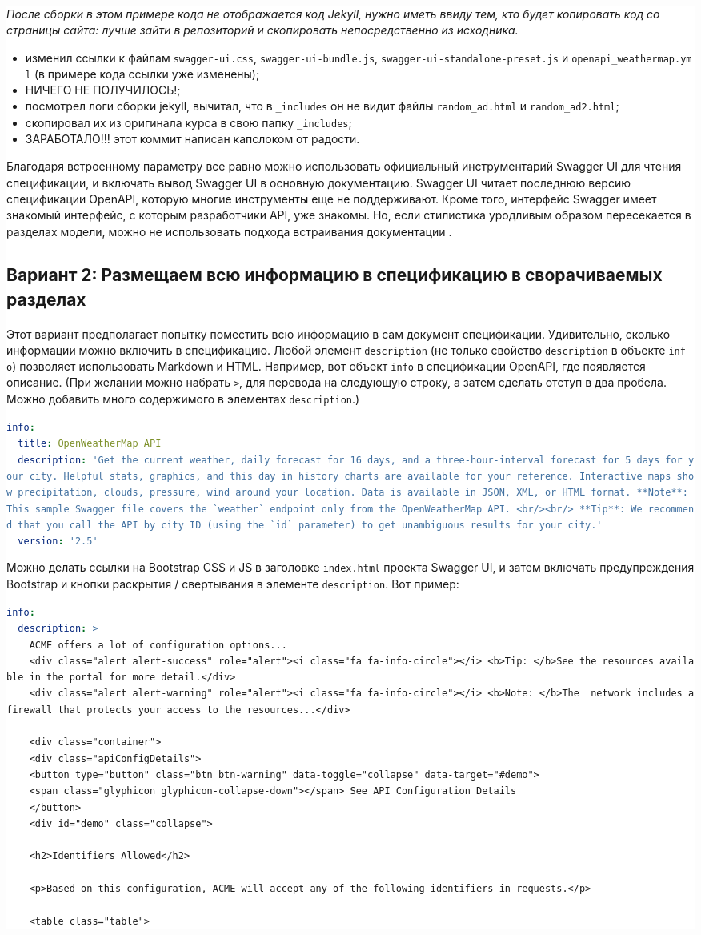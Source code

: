 *После сборки в этом примере кода не отображается код Jekyll, нужно иметь ввиду тем, кто будет копировать код со страницы сайта: лучше зайти в репозиторий и скопировать непосредственно из исходника.*

- изменил ссылки к файлам `swagger-ui.css`, `swagger-ui-bundle.js`, `swagger-ui-standalone-preset.js` и `openapi_weathermap.yml` (в примере кода ссылки уже изменены);
- НИЧЕГО НЕ ПОЛУЧИЛОСЬ!;
- посмотрел логи сборки jekyll, вычитал, что в `_includes` он не видит файлы `random_ad.html` и `random_ad2.html`;
- скопировал их из оригинала курса в свою папку `_includes`;
- ЗАРАБОТАЛО!!! этот коммит написан капслоком от радости. 

Благодаря встроенному параметру все равно можно использовать официальный инструментарий Swagger UI для чтения спецификации, и включать вывод Swagger UI в основную документацию. Swagger UI читает последнюю версию спецификации OpenAPI, которую многие инструменты еще не поддерживают. Кроме того, интерфейс Swagger имеет знакомый интерфейс, с которым разработчики API, уже знакомы. Но, если стилистика уродливым образом пересекается в разделах модели, можно не использовать  подхода встраивания документации .

<a name="put"></a>
## Вариант 2: Размещаем всю информацию в спецификацию в сворачиваемых разделах

Этот вариант предполагает попытку поместить всю информацию в сам документ спецификации. Удивительно, сколько информации можно включить в спецификацию. Любой элемент `description` (не только свойство `description` в объекте `info`) позволяет использовать Markdown и HTML. Например, вот объект `info` в спецификации OpenAPI, где появляется описание. (При желании можно набрать `>`, для перевода на следующую строку, а затем сделать отступ в два пробела. Можно добавить много содержимого в элементах `description`.)

```yaml
info:
  title: OpenWeatherMap API
  description: 'Get the current weather, daily forecast for 16 days, and a three-hour-interval forecast for 5 days for your city. Helpful stats, graphics, and this day in history charts are available for your reference. Interactive maps show precipitation, clouds, pressure, wind around your location. Data is available in JSON, XML, or HTML format. **Note**: This sample Swagger file covers the `weather` endpoint only from the OpenWeatherMap API. <br/><br/> **Tip**: We recommend that you call the API by city ID (using the `id` parameter) to get unambiguous results for your city.'
  version: '2.5'
```

Можно делать ссылки на Bootstrap CSS и JS в заголовке `index.html` проекта Swagger UI, и затем включать предупреждения Bootstrap и кнопки раскрытия / свертывания в элементе `description`. Вот пример:

```yaml
info:
  description: >
    ACME offers a lot of configuration options...
    <div class="alert alert-success" role="alert"><i class="fa fa-info-circle"></i> <b>Tip: </b>See the resources available in the portal for more detail.</div>
    <div class="alert alert-warning" role="alert"><i class="fa fa-info-circle"></i> <b>Note: </b>The  network includes a firewall that protects your access to the resources...</div>

    <div class="container">
    <div class="apiConfigDetails">
    <button type="button" class="btn btn-warning" data-toggle="collapse" data-target="#demo">
    <span class="glyphicon glyphicon-collapse-down"></span> See API Configuration Details
    </button>
    <div id="demo" class="collapse">

    <h2>Identifiers Allowed</h2>

    <p>Based on this configuration, ACME will accept any of the following identifiers in requests.</p>

    <table class="table">
```